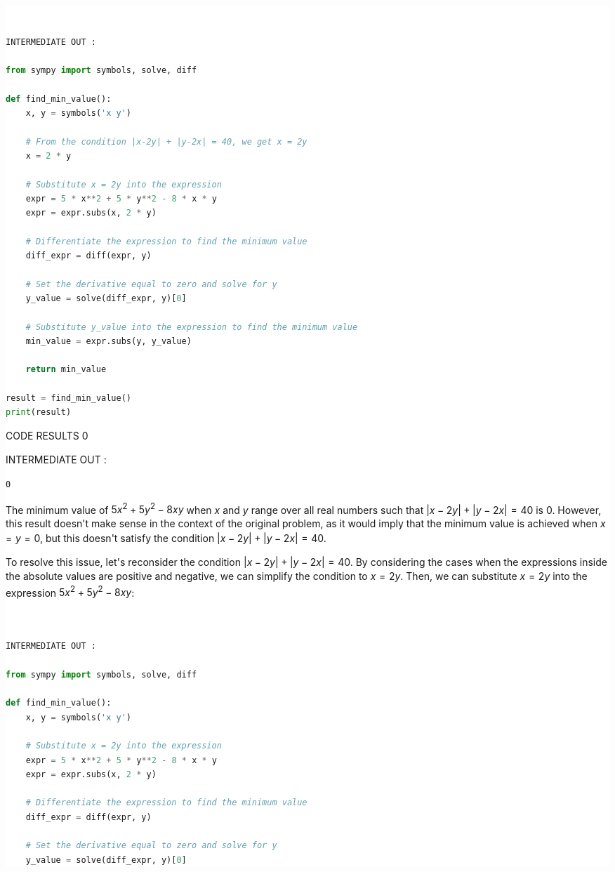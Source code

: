 ```python


INTERMEDIATE OUT :

from sympy import symbols, solve, diff

def find_min_value():
    x, y = symbols('x y')
    
    # From the condition |x-2y| + |y-2x| = 40, we get x = 2y
    x = 2 * y
    
    # Substitute x = 2y into the expression
    expr = 5 * x**2 + 5 * y**2 - 8 * x * y
    expr = expr.subs(x, 2 * y)
    
    # Differentiate the expression to find the minimum value
    diff_expr = diff(expr, y)
    
    # Set the derivative equal to zero and solve for y
    y_value = solve(diff_expr, y)[0]
    
    # Substitute y_value into the expression to find the minimum value
    min_value = expr.subs(y, y_value)
    
    return min_value

result = find_min_value()
print(result)
```

CODE RESULTS 0

INTERMEDIATE OUT :
```output
0
```
The minimum value of $5x^2+5y^2-8xy$ when $x$ and $y$ range over all real numbers such that $|x-2y| + |y-2x| = 40$ is 0. However, this result doesn't make sense in the context of the original problem, as it would imply that the minimum value is achieved when $x=y=0$, but this doesn't satisfy the condition $|x-2y| + |y-2x| = 40$.

To resolve this issue, let's reconsider the condition $|x-2y| + |y-2x| = 40$. By considering the cases when the expressions inside the absolute values are positive and negative, we can simplify the condition to $x=2y$. Then, we can substitute $x=2y$ into the expression $5x^2+5y^2-8xy$:

```python


INTERMEDIATE OUT :

from sympy import symbols, solve, diff

def find_min_value():
    x, y = symbols('x y')
    
    # Substitute x = 2y into the expression
    expr = 5 * x**2 + 5 * y**2 - 8 * x * y
    expr = expr.subs(x, 2 * y)
    
    # Differentiate the expression to find the minimum value
    diff_expr = diff(expr, y)
    
    # Set the derivative equal to zero and solve for y
    y_value = solve(diff_expr, y)[0]
```